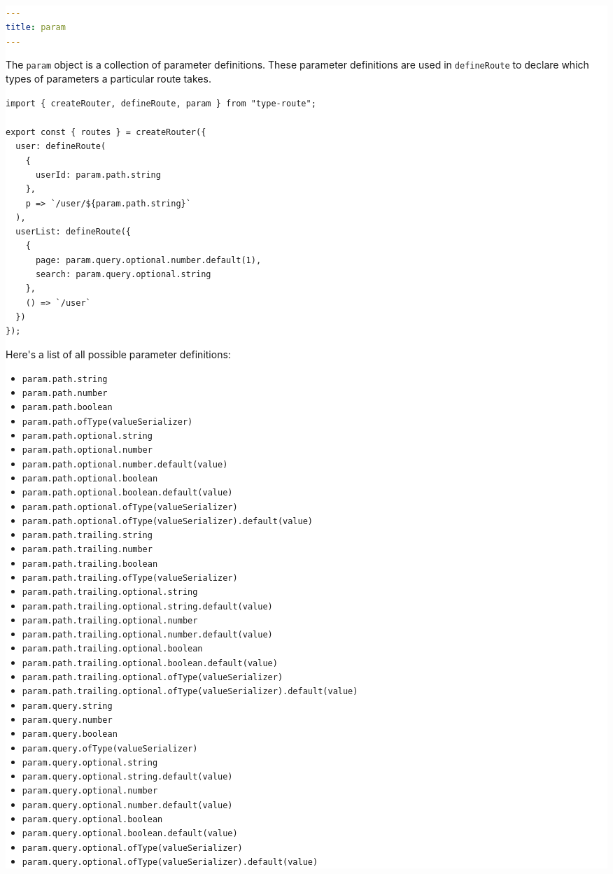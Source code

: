 ```yaml
---
title: param
---
```


The `param` object is a collection of parameter definitions. These parameter definitions are used in `defineRoute` to declare which types of parameters a particular route takes.

```tsx
import { createRouter, defineRoute, param } from "type-route";

export const { routes } = createRouter({
  user: defineRoute(
    {
      userId: param.path.string
    },
    p => `/user/${param.path.string}`
  ),
  userList: defineRoute({
    {
      page: param.query.optional.number.default(1),
      search: param.query.optional.string
    },
    () => `/user`
  })
});
```

Here's a list of all possible parameter definitions:

- `param.path.string`
- `param.path.number`
- `param.path.boolean`
- `param.path.ofType(valueSerializer)`
- `param.path.optional.string`
- `param.path.optional.number`
- `param.path.optional.number.default(value)`
- `param.path.optional.boolean`
- `param.path.optional.boolean.default(value)`
- `param.path.optional.ofType(valueSerializer)`
- `param.path.optional.ofType(valueSerializer).default(value)`
- `param.path.trailing.string`
- `param.path.trailing.number`
- `param.path.trailing.boolean`
- `param.path.trailing.ofType(valueSerializer)`
- `param.path.trailing.optional.string`
- `param.path.trailing.optional.string.default(value)`
- `param.path.trailing.optional.number`
- `param.path.trailing.optional.number.default(value)`
- `param.path.trailing.optional.boolean`
- `param.path.trailing.optional.boolean.default(value)`
- `param.path.trailing.optional.ofType(valueSerializer)`
- `param.path.trailing.optional.ofType(valueSerializer).default(value)`
- `param.query.string`
- `param.query.number`
- `param.query.boolean`
- `param.query.ofType(valueSerializer)`
- `param.query.optional.string`
- `param.query.optional.string.default(value)`
- `param.query.optional.number`
- `param.query.optional.number.default(value)`
- `param.query.optional.boolean`
- `param.query.optional.boolean.default(value)`
- `param.query.optional.ofType(valueSerializer)`
- `param.query.optional.ofType(valueSerializer).default(value)`